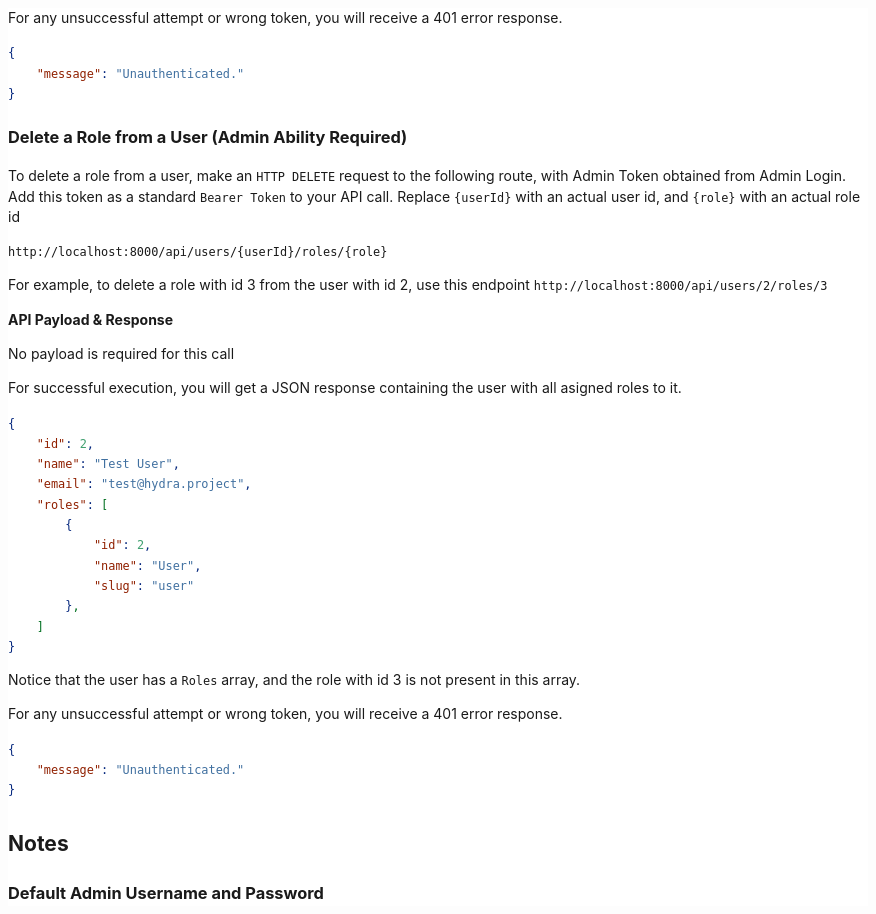 For any unsuccessful attempt or wrong token, you will receive a 401 error response.

```json
{
    "message": "Unauthenticated."
}
```

### Delete a Role from a User (Admin Ability Required)

To delete a role from a user, make an `HTTP DELETE` request to the following route, with Admin Token obtained from Admin Login. Add this token as a standard `Bearer Token` to your API call. Replace `{userId}` with an actual user id, and `{role}` with an actual role id

```shell
http://localhost:8000/api/users/{userId}/roles/{role}
```

For example, to delete a role with id 3 from the user with id 2, use this endpoint `http://localhost:8000/api/users/2/roles/3`

**API Payload & Response**

No payload is required for this call

For successful execution, you will get a JSON response containing the user with all asigned roles to it.

```json
{
    "id": 2,
    "name": "Test User",
    "email": "test@hydra.project",
    "roles": [
        {
            "id": 2,
            "name": "User",
            "slug": "user"
        },
    ]
}
```

Notice that the user has a `Roles` array, and the role with id 3 is not present in this array.  

For any unsuccessful attempt or wrong token, you will receive a 401 error response.

```json
{
    "message": "Unauthenticated."
}
```

## Notes

### Default Admin Username and Password
